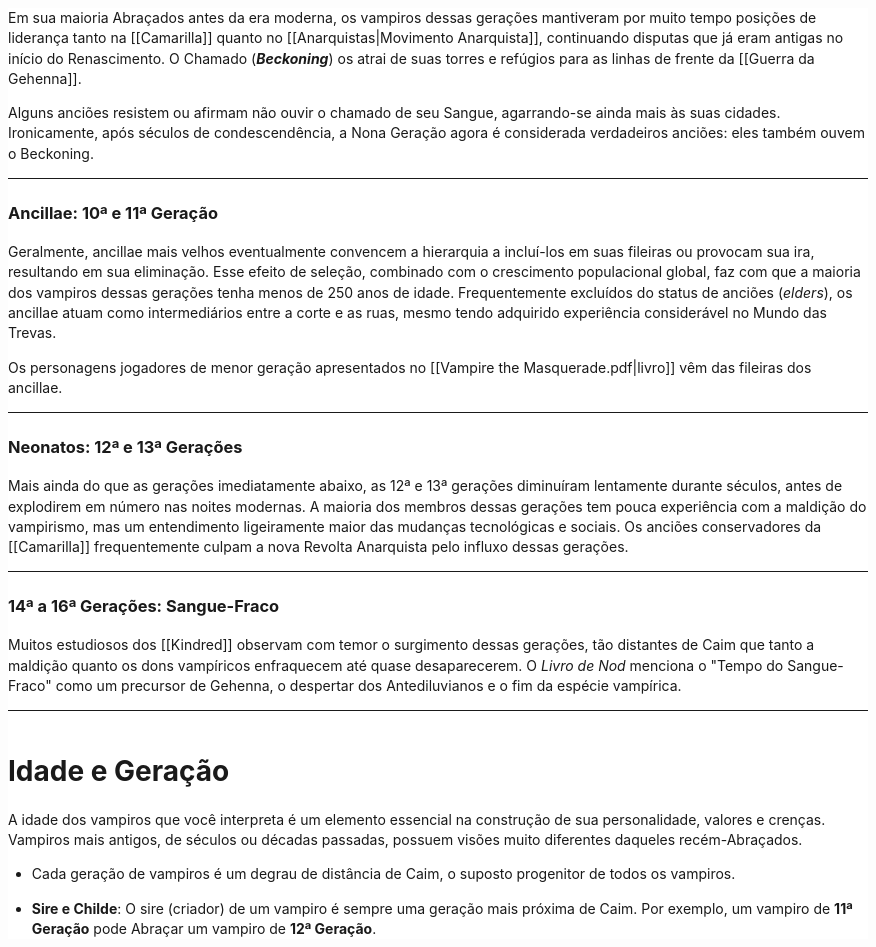Em sua maioria Abraçados antes da era moderna, os vampiros dessas gerações mantiveram por muito tempo posições de liderança tanto na [[Camarilla]] quanto no [[Anarquistas|Movimento Anarquista]], continuando disputas que já eram antigas no início do Renascimento. O Chamado (***Beckoning***) os atrai de suas torres e refúgios para as linhas de frente da [[Guerra da Gehenna]].

Alguns anciões resistem ou afirmam não ouvir o chamado de seu Sangue, agarrando-se ainda mais às suas cidades. Ironicamente, após séculos de condescendência, a Nona Geração agora é considerada verdadeiros anciões: eles também ouvem o Beckoning.

---
###  Ancillae: 10ª e 11ª Geração

Geralmente, ancillae mais velhos eventualmente convencem a hierarquia a incluí-los em suas fileiras ou provocam sua ira, resultando em sua eliminação. Esse efeito de seleção, combinado com o crescimento populacional global, faz com que a maioria dos vampiros dessas gerações tenha menos de 250 anos de idade. Frequentemente excluídos do status de anciões (*elders*), os ancillae atuam como intermediários entre a corte e as ruas, mesmo tendo adquirido experiência considerável no Mundo das Trevas.

Os personagens jogadores de menor geração apresentados no [[Vampire the Masquerade.pdf|livro]] vêm das fileiras dos ancillae.

---
### Neonatos: 12ª e 13ª Gerações

Mais ainda do que as gerações imediatamente abaixo, as 12ª e 13ª gerações diminuíram lentamente durante séculos, antes de explodirem em número nas noites modernas. A maioria dos membros dessas gerações tem pouca experiência com a maldição do vampirismo, mas um entendimento ligeiramente maior das mudanças tecnológicas e sociais. Os anciões conservadores da [[Camarilla]] frequentemente culpam a nova Revolta Anarquista pelo influxo dessas gerações.


---
### 14ª a 16ª Gerações: Sangue-Fraco

Muitos estudiosos dos [[Kindred]] observam com temor o surgimento dessas gerações, tão distantes de Caim que tanto a maldição quanto os dons vampíricos enfraquecem até quase desaparecerem. O _Livro de Nod_ menciona o "Tempo do Sangue-Fraco" como um precursor de Gehenna, o despertar dos Antediluvianos e o fim da espécie vampírica.


---
# Idade e Geração

A idade dos vampiros que você interpreta é um elemento essencial na construção de sua personalidade, valores e crenças. Vampiros mais antigos, de séculos ou décadas passadas, possuem visões muito diferentes daqueles recém-Abraçados.

- Cada geração de vampiros é um degrau de distância de Caim, o suposto progenitor de todos os vampiros.
  
- **Sire e Childe**: O sire (criador) de um vampiro é sempre uma geração mais próxima de Caim. Por exemplo, um vampiro de **11ª Geração** pode Abraçar um vampiro de **12ª Geração**.
